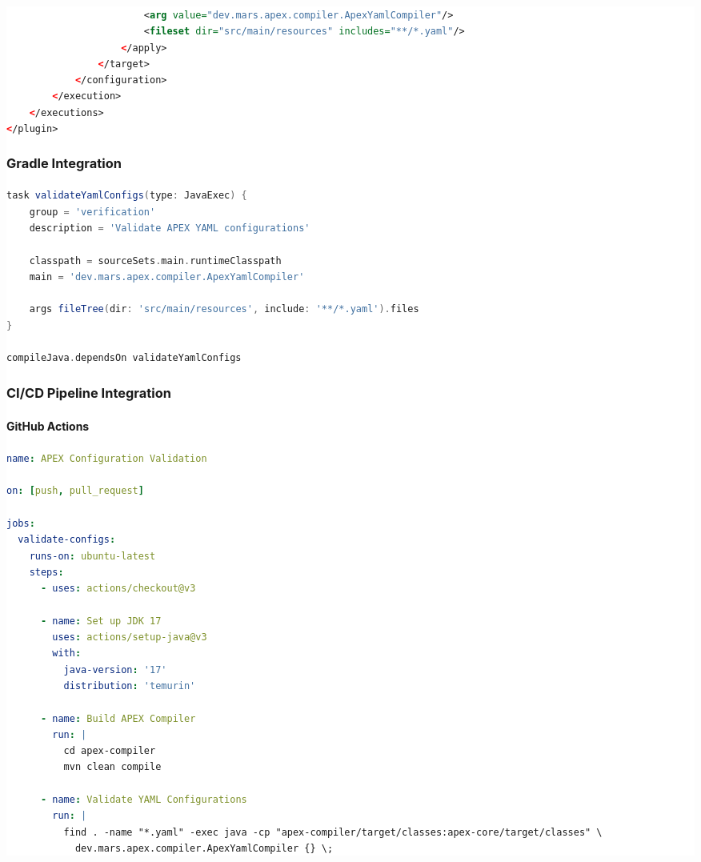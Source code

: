 ```xml
                        <arg value="dev.mars.apex.compiler.ApexYamlCompiler"/>
                        <fileset dir="src/main/resources" includes="**/*.yaml"/>
                    </apply>
                </target>
            </configuration>
        </execution>
    </executions>
</plugin>
```

### Gradle Integration

```gradle
task validateYamlConfigs(type: JavaExec) {
    group = 'verification'
    description = 'Validate APEX YAML configurations'
    
    classpath = sourceSets.main.runtimeClasspath
    main = 'dev.mars.apex.compiler.ApexYamlCompiler'
    
    args fileTree(dir: 'src/main/resources', include: '**/*.yaml').files
}

compileJava.dependsOn validateYamlConfigs
```

### CI/CD Pipeline Integration

#### GitHub Actions
```yaml
name: APEX Configuration Validation

on: [push, pull_request]

jobs:
  validate-configs:
    runs-on: ubuntu-latest
    steps:
      - uses: actions/checkout@v3
      
      - name: Set up JDK 17
        uses: actions/setup-java@v3
        with:
          java-version: '17'
          distribution: 'temurin'
          
      - name: Build APEX Compiler
        run: |
          cd apex-compiler
          mvn clean compile
          
      - name: Validate YAML Configurations
        run: |
          find . -name "*.yaml" -exec java -cp "apex-compiler/target/classes:apex-core/target/classes" \
            dev.mars.apex.compiler.ApexYamlCompiler {} \;
```
